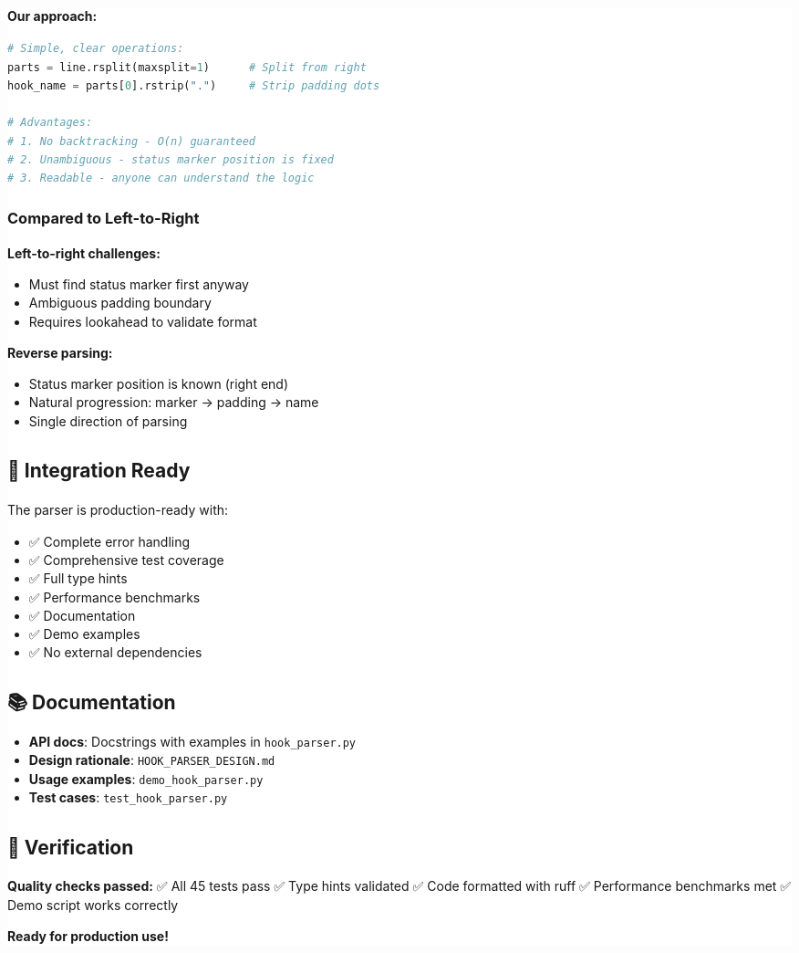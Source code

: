 **Our approach:**
```python
# Simple, clear operations:
parts = line.rsplit(maxsplit=1)      # Split from right
hook_name = parts[0].rstrip(".")     # Strip padding dots

# Advantages:
# 1. No backtracking - O(n) guaranteed
# 2. Unambiguous - status marker position is fixed
# 3. Readable - anyone can understand the logic
```

### Compared to Left-to-Right

**Left-to-right challenges:**
- Must find status marker first anyway
- Ambiguous padding boundary
- Requires lookahead to validate format

**Reverse parsing:**
- Status marker position is known (right end)
- Natural progression: marker → padding → name
- Single direction of parsing

## 🔧 Integration Ready

The parser is production-ready with:
- ✅ Complete error handling
- ✅ Comprehensive test coverage
- ✅ Full type hints
- ✅ Performance benchmarks
- ✅ Documentation
- ✅ Demo examples
- ✅ No external dependencies

## 📚 Documentation

- **API docs**: Docstrings with examples in `hook_parser.py`
- **Design rationale**: `HOOK_PARSER_DESIGN.md`
- **Usage examples**: `demo_hook_parser.py`
- **Test cases**: `test_hook_parser.py`

## 🎉 Verification

**Quality checks passed:**
✅ All 45 tests pass
✅ Type hints validated
✅ Code formatted with ruff
✅ Performance benchmarks met
✅ Demo script works correctly

**Ready for production use!**
